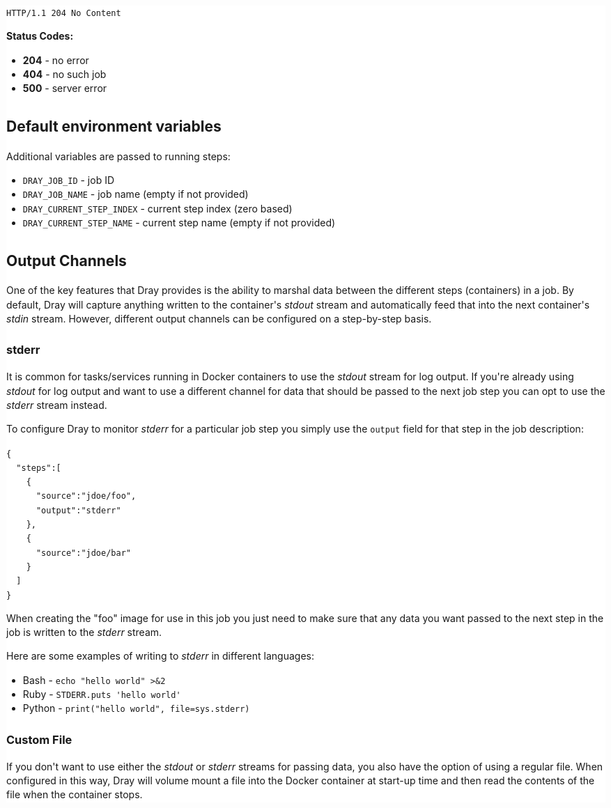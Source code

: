     HTTP/1.1 204 No Content

**Status Codes:**

* **204** - no error
* **404** - no such job
* **500** - server error

## Default environment variables

Additional variables are passed to running steps:

* `DRAY_JOB_ID` - job ID
* `DRAY_JOB_NAME` - job name (empty if not provided)
* `DRAY_CURRENT_STEP_INDEX` - current step index (zero based)
* `DRAY_CURRENT_STEP_NAME` - current step name (empty if not provided)

## Output Channels
One of the key features that Dray provides is the ability to marshal data between the different steps (containers) in a job. By default, Dray will capture anything written to the container's *stdout* stream and automatically feed that into the next container's *stdin* stream. However, different output channels can be configured on a step-by-step basis.

### stderr
It is common for tasks/services running in Docker containers to use the *stdout* stream for log output. If you're already using *stdout* for log output and want to use a different channel for data that should be passed to the next job step you can opt to use the *stderr* stream instead.

To configure Dray to monitor *stderr* for a particular job step you simply use the `output` field for that step in the job description:

	{  
	  "steps":[  
	    {  
	      "source":"jdoe/foo",
	      "output":"stderr"
	    },
	    {  
	      "source":"jdoe/bar"
	    }
	  ]
	}

When creating the "foo" image for use in this job you just need to make sure that any data you want passed to the next step in the job is written to the *stderr* stream.

Here are some examples of writing to *stderr* in different languages:

* Bash - `echo "hello world" >&2`
* Ruby - `STDERR.puts 'hello world'`
* Python - `print("hello world", file=sys.stderr)`

### Custom File
If you don't want to use either the *stdout* or *stderr* streams for passing data, you also have the option of using a regular file. When configured in this way, Dray will volume mount a file into the Docker container at start-up time and then read the contents of the file when the container stops.
